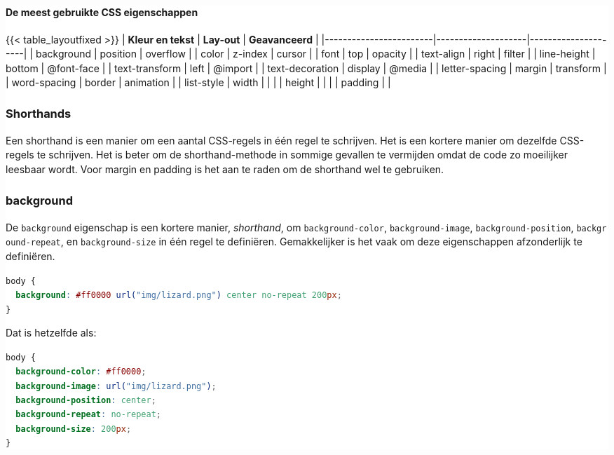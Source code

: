 #### De meest gebruikte CSS eigenschappen

{{< table_layoutfixed >}}
| **Kleur en tekst**     | **Lay-out**        | **Geavanceerd**     |
|------------------------|--------------------|---------------------|
| background             | position           | overflow            |
| color                  | z-index            | cursor              |
| font                   | top                | opacity             |
| text-align             | right              | filter              |
| line-height            | bottom             | @font-face          |
| text-transform         | left               | @import             |
| text-decoration        | display            | @media              |
| letter-spacing         | margin             | transform           |
| word-spacing           | border             | animation           |
| list-style             | width              |                     |
|                        | height             |                     |
|                        | padding            |                     |


### Shorthands

Een shorthand is een manier om een aantal CSS-regels in één regel te schrijven. Het is een kortere manier om dezelfde CSS-regels te schrijven. Het is beter om de shorthand-methode in sommige gevallen te vermijden omdat de code zo moeilijker leesbaar wordt. Voor margin en padding is het aan te raden om de shorthand wel te gebruiken.

### background

De `background` eigenschap is een kortere manier, *shorthand*, om `background-color`, `background-image`, `background-position`, `background-repeat`, en `background-size` in één regel te definiëren. Gemakkelijker is het vaak om deze eigenschappen afzonderlijk te definiëren.

```css
body {
  background: #ff0000 url("img/lizard.png") center no-repeat 200px;
}
```

Dat is hetzelfde als:

```css
body {
  background-color: #ff0000;
  background-image: url("img/lizard.png");
  background-position: center;
  background-repeat: no-repeat;
  background-size: 200px;
}
```
